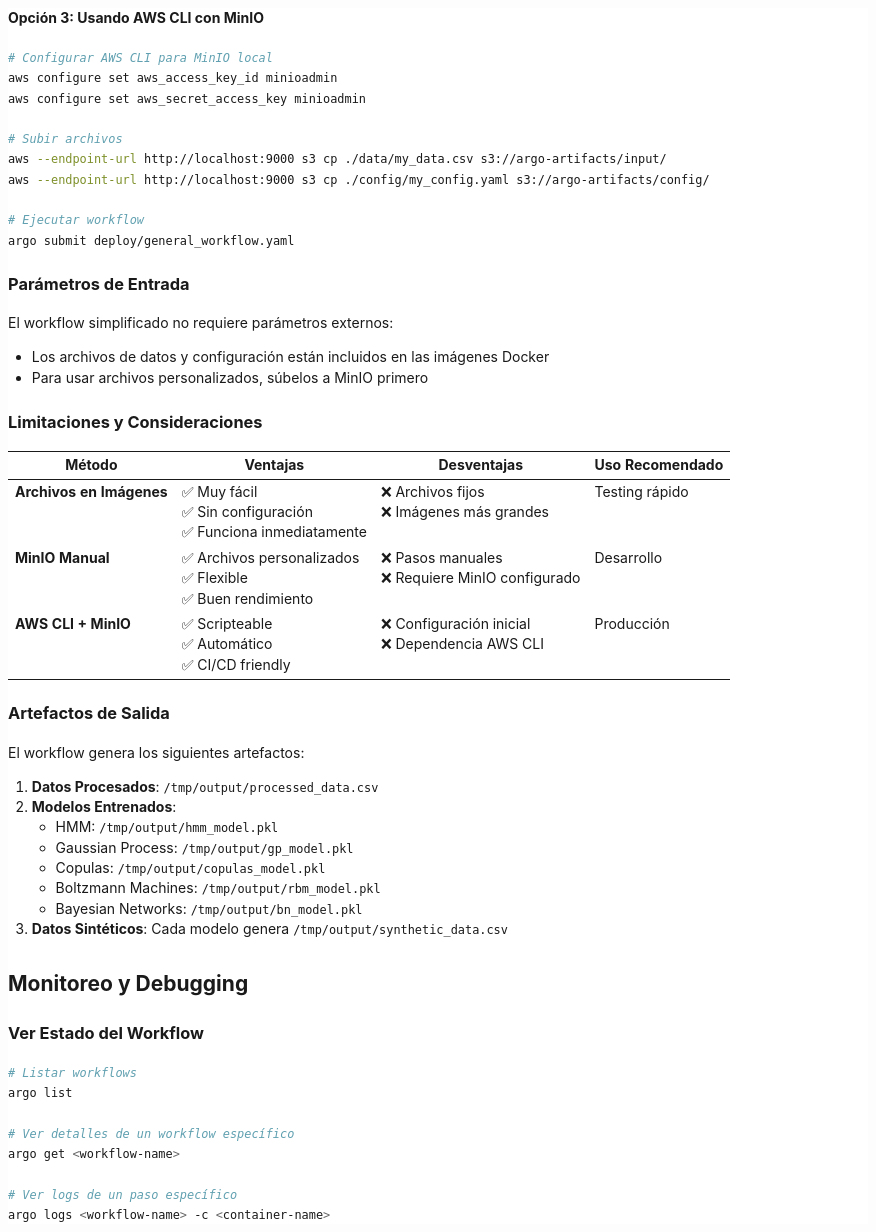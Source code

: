 #### Opción 3: Usando AWS CLI con MinIO
```bash
# Configurar AWS CLI para MinIO local
aws configure set aws_access_key_id minioadmin
aws configure set aws_secret_access_key minioadmin

# Subir archivos
aws --endpoint-url http://localhost:9000 s3 cp ./data/my_data.csv s3://argo-artifacts/input/
aws --endpoint-url http://localhost:9000 s3 cp ./config/my_config.yaml s3://argo-artifacts/config/

# Ejecutar workflow
argo submit deploy/general_workflow.yaml
```

### Parámetros de Entrada
El workflow simplificado no requiere parámetros externos:
- Los archivos de datos y configuración están incluidos en las imágenes Docker
- Para usar archivos personalizados, súbelos a MinIO primero

### Limitaciones y Consideraciones

| Método | Ventajas | Desventajas | Uso Recomendado |
|--------|----------|-------------|-----------------|
| **Archivos en Imágenes** | ✅ Muy fácil<br>✅ Sin configuración<br>✅ Funciona inmediatamente | ❌ Archivos fijos<br>❌ Imágenes más grandes | Testing rápido |
| **MinIO Manual** | ✅ Archivos personalizados<br>✅ Flexible<br>✅ Buen rendimiento | ❌ Pasos manuales<br>❌ Requiere MinIO configurado | Desarrollo |
| **AWS CLI + MinIO** | ✅ Scripteable<br>✅ Automático<br>✅ CI/CD friendly | ❌ Configuración inicial<br>❌ Dependencia AWS CLI | Producción |

### Artefactos de Salida
El workflow genera los siguientes artefactos:

1. **Datos Procesados**: `/tmp/output/processed_data.csv`
2. **Modelos Entrenados**:
   - HMM: `/tmp/output/hmm_model.pkl`
   - Gaussian Process: `/tmp/output/gp_model.pkl`
   - Copulas: `/tmp/output/copulas_model.pkl`
   - Boltzmann Machines: `/tmp/output/rbm_model.pkl`
   - Bayesian Networks: `/tmp/output/bn_model.pkl`
3. **Datos Sintéticos**: Cada modelo genera `/tmp/output/synthetic_data.csv`

## Monitoreo y Debugging

### Ver Estado del Workflow
```bash
# Listar workflows
argo list

# Ver detalles de un workflow específico
argo get <workflow-name>

# Ver logs de un paso específico
argo logs <workflow-name> -c <container-name>
```
